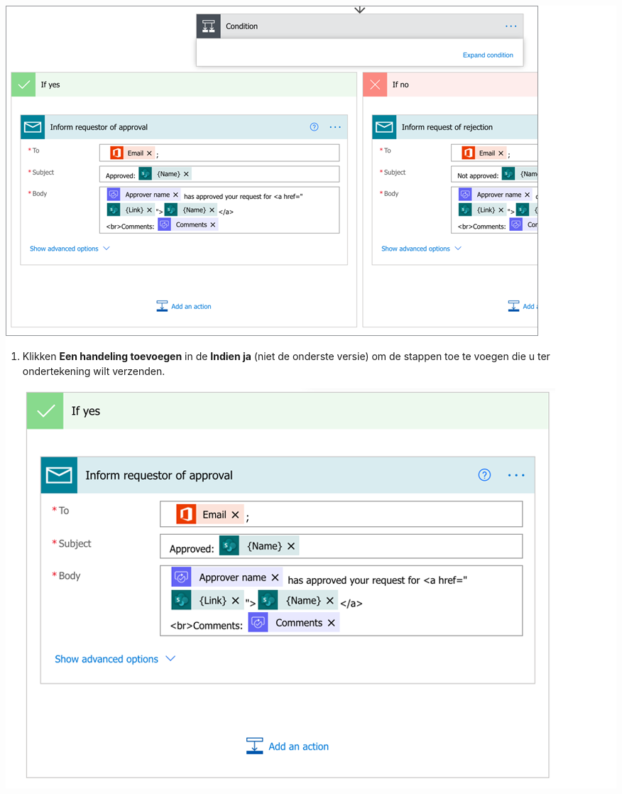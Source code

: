    ![Screenshot van de configuratie &#39;If yes&#39;](assets/documentautomation/automation_12.png)

1. Klikken **Een handeling toevoegen** in de **Indien ja** (niet de onderste versie) om de stappen toe te voegen die u ter ondertekening wilt verzenden.

   ![Screenshot van het toevoegen van een handeling in het vak Indien ja](assets/documentautomation/automation_13.png)
